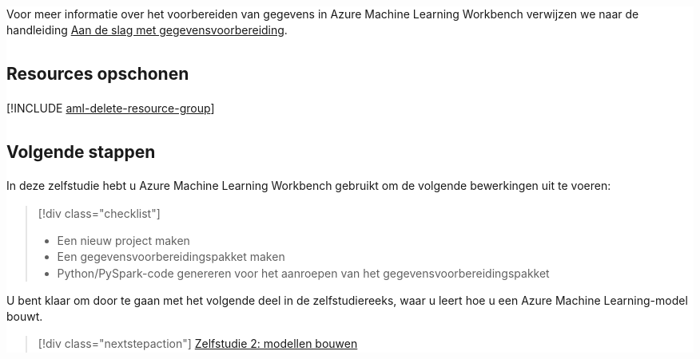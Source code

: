    Voor meer informatie over het voorbereiden van gegevens in Azure Machine Learning Workbench verwijzen we naar de handleiding [Aan de slag met gegevensvoorbereiding](data-prep-getting-started.md).

## <a name="clean-up-resources"></a>Resources opschonen

[!INCLUDE [aml-delete-resource-group](../../../includes/aml-delete-resource-group.md)]

## <a name="next-steps"></a>Volgende stappen

In deze zelfstudie hebt u Azure Machine Learning Workbench gebruikt om de volgende bewerkingen uit te voeren:
> [!div class="checklist"]
> * Een nieuw project maken
> * Een gegevensvoorbereidingspakket maken
> * Python/PySpark-code genereren voor het aanroepen van het gegevensvoorbereidingspakket

U bent klaar om door te gaan met het volgende deel in de zelfstudiereeks, waar u leert hoe u een Azure Machine Learning-model bouwt.
> [!div class="nextstepaction"]
> [Zelfstudie 2: modellen bouwen](tutorial-classifying-iris-part-2.md)
